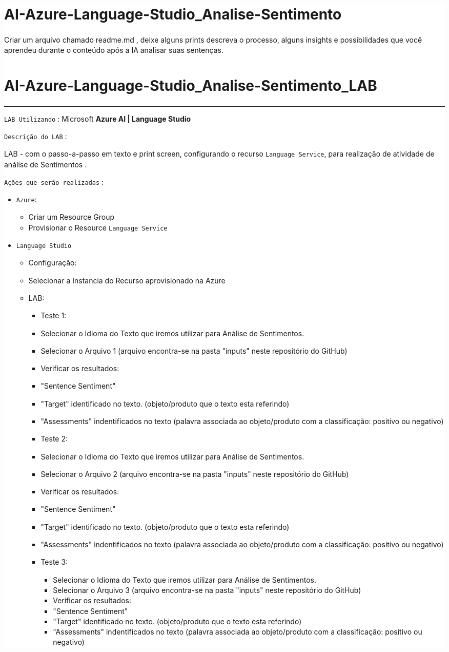 # AI-Azure-Language-Studio_Analise-Sentimento
Criar um arquivo chamado readme.md , deixe alguns prints descreva o processo, alguns insights e possibilidades que você aprendeu durante o conteúdo após a IA analisar suas sentenças.


# AI-Azure-Language-Studio_Analise-Sentimento_LAB

---

`LAB Utilizando` : Microsoft **Azure AI | Language Studio**

`Descrição do LAB` : 

LAB - com o passo-a-passo em texto e print screen, configurando o recurso `Language Service`, para realização de atividade de análise de Sentimentos .
     
`Ações que serão realizadas` :

 - `Azure`:
   - Criar um Resource Group
   - Provisionar o Resource `Language Service`
     
  - `Language Studio`
    
     - Configuração:
     -   Selecionar a Instancia do Recurso aprovisionado na Azure
    
     - LAB:
       - Teste 1:
       - Selecionar o Idioma do Texto que iremos utilizar para Análise de Sentimentos.
       - Selecionar o Arquivo 1
           (arquivo encontra-se na pasta "inputs" neste repositório do GitHub)
       - Verificar os resultados:
       - "Sentence Sentiment"
       - "Target" identificado no texto. (objeto/produto que o texto esta referindo)
       - "Assessments" indentificados no texto (palavra associada ao objeto/produto com a classificação: positivo ou negativo)  

        - Teste 2:
         - Selecionar o Idioma do Texto que iremos utilizar para Análise de Sentimentos.
         - Selecionar o Arquivo 2
           (arquivo encontra-se na pasta "inputs" neste repositório do GitHub)
         - Verificar os resultados:
         - "Sentence Sentiment"
         - "Target" identificado no texto. (objeto/produto que o texto esta referindo)
         - "Assessments" indentificados no texto (palavra associada ao objeto/produto com a classificação: positivo ou negativo)  

       - Teste 3:
         - Selecionar o Idioma do Texto que iremos utilizar para Análise de Sentimentos.
         - Selecionar o Arquivo 3
           (arquivo encontra-se na pasta "inputs" neste repositório do GitHub)
         - Verificar os resultados:
         - "Sentence Sentiment"
         - "Target" identificado no texto. (objeto/produto que o texto esta referindo)
         - "Assessments" indentificados no texto (palavra associada ao objeto/produto com a classificação: positivo ou negativo)  
